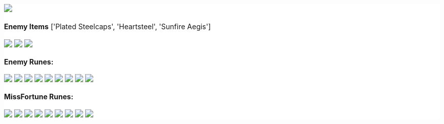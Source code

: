 



![](/item/6672.png)



**Enemy Items** ['Plated Steelcaps', 'Heartsteel', 'Sunfire Aegis']





![](/item/3047.png)
![](/item/3084.png)
![](/item/3068.png)



**Enemy Runes:**





![](/Styles/Resolve/GraspOfTheUndying/GraspOfTheUndying.png)
![](/Styles/Resolve/Demolish/Demolish.png)
![](/Styles/Resolve/SecondWind/SecondWind.png)
![](/Styles/Resolve/Overgrowth/Overgrowth.png)
![](/Styles/Inspiration/MagicalFootwear/MagicalFootwear.png)
![](/Styles/Resolve/ApproachVelocity/ApproachVelocity.png)
![](/StatMods/StatModsAttackSpeedIcon.png)
![](/StatMods/StatModsArmorIcon.png)
![](/StatMods/StatModsHealthScalingIcon.png)



**MissFortune Runes:**


![](/Styles/Precision/PressTheAttack/PressTheAttack.png)
![](/Styles/Precision/Overheal.png)
![](/Styles/Precision/LegendAlacrity/LegendAlacrity.png)
![](/Styles/Precision/CoupDeGrace/CoupDeGrace.png)
![](/Styles/Sorcery/ManaflowBand/ManaflowBand.png)
![](/Styles/Sorcery/GatheringStorm/GatheringStorm.png)
![](/StatMods/StatModsAttackSpeedIcon.png)
![](/StatMods/StatModsAdaptiveForceIcon.png)
![](/StatMods/StatModsArmorIcon.png)

